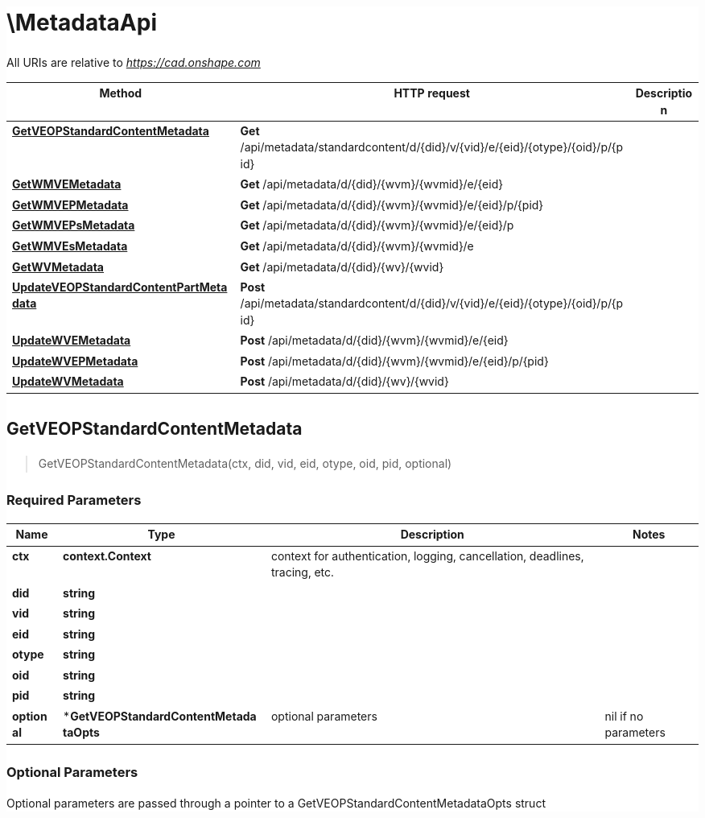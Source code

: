 # \MetadataApi

All URIs are relative to *https://cad.onshape.com*

Method | HTTP request | Description
------------- | ------------- | -------------
[**GetVEOPStandardContentMetadata**](MetadataApi.md#GetVEOPStandardContentMetadata) | **Get** /api/metadata/standardcontent/d/{did}/v/{vid}/e/{eid}/{otype}/{oid}/p/{pid} | 
[**GetWMVEMetadata**](MetadataApi.md#GetWMVEMetadata) | **Get** /api/metadata/d/{did}/{wvm}/{wvmid}/e/{eid} | 
[**GetWMVEPMetadata**](MetadataApi.md#GetWMVEPMetadata) | **Get** /api/metadata/d/{did}/{wvm}/{wvmid}/e/{eid}/p/{pid} | 
[**GetWMVEPsMetadata**](MetadataApi.md#GetWMVEPsMetadata) | **Get** /api/metadata/d/{did}/{wvm}/{wvmid}/e/{eid}/p | 
[**GetWMVEsMetadata**](MetadataApi.md#GetWMVEsMetadata) | **Get** /api/metadata/d/{did}/{wvm}/{wvmid}/e | 
[**GetWVMetadata**](MetadataApi.md#GetWVMetadata) | **Get** /api/metadata/d/{did}/{wv}/{wvid} | 
[**UpdateVEOPStandardContentPartMetadata**](MetadataApi.md#UpdateVEOPStandardContentPartMetadata) | **Post** /api/metadata/standardcontent/d/{did}/v/{vid}/e/{eid}/{otype}/{oid}/p/{pid} | 
[**UpdateWVEMetadata**](MetadataApi.md#UpdateWVEMetadata) | **Post** /api/metadata/d/{did}/{wvm}/{wvmid}/e/{eid} | 
[**UpdateWVEPMetadata**](MetadataApi.md#UpdateWVEPMetadata) | **Post** /api/metadata/d/{did}/{wvm}/{wvmid}/e/{eid}/p/{pid} | 
[**UpdateWVMetadata**](MetadataApi.md#UpdateWVMetadata) | **Post** /api/metadata/d/{did}/{wv}/{wvid} | 



## GetVEOPStandardContentMetadata

> GetVEOPStandardContentMetadata(ctx, did, vid, eid, otype, oid, pid, optional)



### Required Parameters


Name | Type | Description  | Notes
------------- | ------------- | ------------- | -------------
**ctx** | **context.Context** | context for authentication, logging, cancellation, deadlines, tracing, etc.
**did** | **string**|  | 
**vid** | **string**|  | 
**eid** | **string**|  | 
**otype** | **string**|  | 
**oid** | **string**|  | 
**pid** | **string**|  | 
 **optional** | ***GetVEOPStandardContentMetadataOpts** | optional parameters | nil if no parameters

### Optional Parameters

Optional parameters are passed through a pointer to a GetVEOPStandardContentMetadataOpts struct
